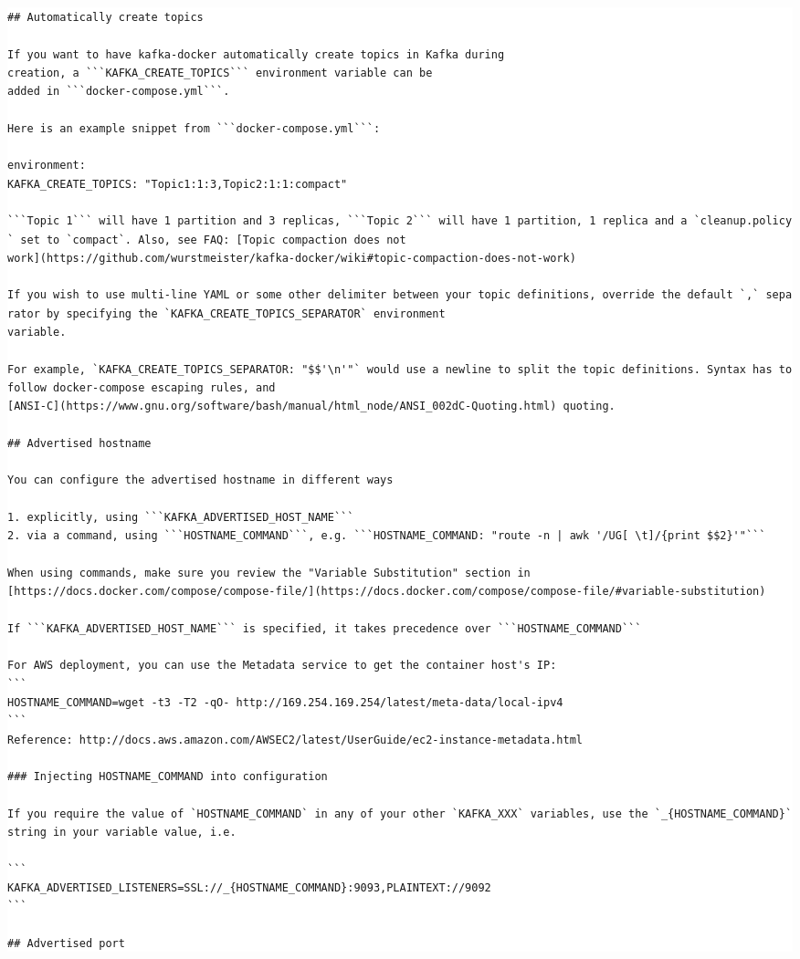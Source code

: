 
    ## Automatically create topics

    If you want to have kafka-docker automatically create topics in Kafka during
    creation, a ```KAFKA_CREATE_TOPICS``` environment variable can be
    added in ```docker-compose.yml```.

    Here is an example snippet from ```docker-compose.yml```:

    environment:
    KAFKA_CREATE_TOPICS: "Topic1:1:3,Topic2:1:1:compact"

    ```Topic 1``` will have 1 partition and 3 replicas, ```Topic 2``` will have 1 partition, 1 replica and a `cleanup.policy` set to `compact`. Also, see FAQ: [Topic compaction does not
    work](https://github.com/wurstmeister/kafka-docker/wiki#topic-compaction-does-not-work)

    If you wish to use multi-line YAML or some other delimiter between your topic definitions, override the default `,` separator by specifying the `KAFKA_CREATE_TOPICS_SEPARATOR` environment
    variable.

    For example, `KAFKA_CREATE_TOPICS_SEPARATOR: "$$'\n'"` would use a newline to split the topic definitions. Syntax has to follow docker-compose escaping rules, and
    [ANSI-C](https://www.gnu.org/software/bash/manual/html_node/ANSI_002dC-Quoting.html) quoting.

    ## Advertised hostname

    You can configure the advertised hostname in different ways

    1. explicitly, using ```KAFKA_ADVERTISED_HOST_NAME```
    2. via a command, using ```HOSTNAME_COMMAND```, e.g. ```HOSTNAME_COMMAND: "route -n | awk '/UG[ \t]/{print $$2}'"```

    When using commands, make sure you review the "Variable Substitution" section in
    [https://docs.docker.com/compose/compose-file/](https://docs.docker.com/compose/compose-file/#variable-substitution)

    If ```KAFKA_ADVERTISED_HOST_NAME``` is specified, it takes precedence over ```HOSTNAME_COMMAND```

    For AWS deployment, you can use the Metadata service to get the container host's IP:
    ```
    HOSTNAME_COMMAND=wget -t3 -T2 -qO- http://169.254.169.254/latest/meta-data/local-ipv4
    ```
    Reference: http://docs.aws.amazon.com/AWSEC2/latest/UserGuide/ec2-instance-metadata.html

    ### Injecting HOSTNAME_COMMAND into configuration

    If you require the value of `HOSTNAME_COMMAND` in any of your other `KAFKA_XXX` variables, use the `_{HOSTNAME_COMMAND}` string in your variable value, i.e.

    ```
    KAFKA_ADVERTISED_LISTENERS=SSL://_{HOSTNAME_COMMAND}:9093,PLAINTEXT://9092
    ```

    ## Advertised port
